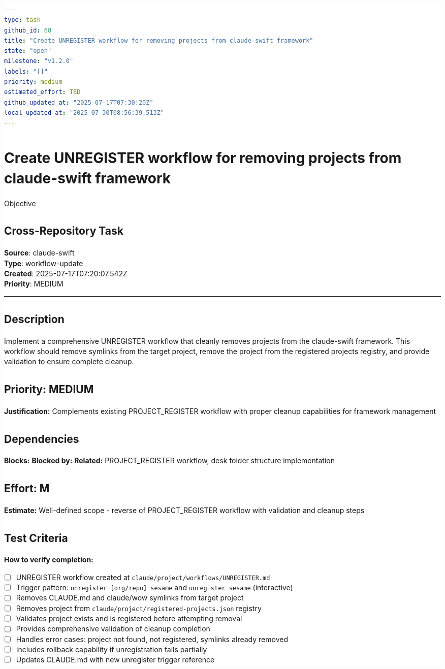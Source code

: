 ```yaml
---
type: task
github_id: 68
title: "Create UNREGISTER workflow for removing projects from claude-swift framework"
state: "open"
milestone: "v1.2.0"
labels: "[]"
priority: medium
estimated_effort: TBD
github_updated_at: "2025-07-17T07:30:20Z"
local_updated_at: "2025-07-30T08:56:39.513Z"
---
```


# Create UNREGISTER workflow for removing projects from claude-swift framework

Objective
## Cross-Repository Task

**Source**: claude-swift  
**Type**: workflow-update  
**Created**: 2025-07-17T07:20:07.542Z  
**Priority**: MEDIUM

---

## Description
Implement a comprehensive UNREGISTER workflow that cleanly removes projects from the claude-swift framework. This workflow should remove symlinks from the target project, remove the project from the registered projects registry, and provide validation to ensure complete cleanup.

## Priority: MEDIUM
**Justification:** Complements existing PROJECT_REGISTER workflow with proper cleanup capabilities for framework management

## Dependencies
**Blocks:** 
**Blocked by:** 
**Related:** PROJECT_REGISTER workflow, desk folder structure implementation

## Effort: M
**Estimate:** Well-defined scope - reverse of PROJECT_REGISTER workflow with validation and cleanup steps

## Test Criteria
**How to verify completion:**
- [ ] UNREGISTER workflow created at `claude/project/workflows/UNREGISTER.md`
- [ ] Trigger pattern: `unregister [org/repo] sesame` and `unregister sesame` (interactive)
- [ ] Removes CLAUDE.md and claude/wow symlinks from target project
- [ ] Removes project from `claude/project/registered-projects.json` registry
- [ ] Validates project exists and is registered before attempting removal
- [ ] Provides comprehensive validation of cleanup completion
- [ ] Handles error cases: project not found, not registered, symlinks already removed
- [ ] Includes rollback capability if unregistration fails partially
- [ ] Updates CLAUDE.md with new unregister trigger reference
